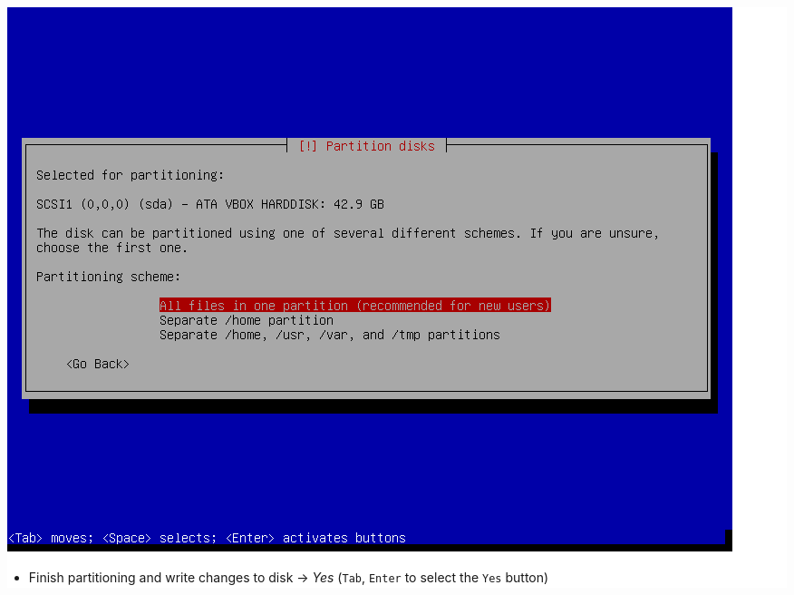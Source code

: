 ![](gitian-building/debian_install_13_partition_scheme.png)

  - Finish partitioning and write changes to disk -> *Yes* (`Tab`, `Enter` to select the `Yes` button)
